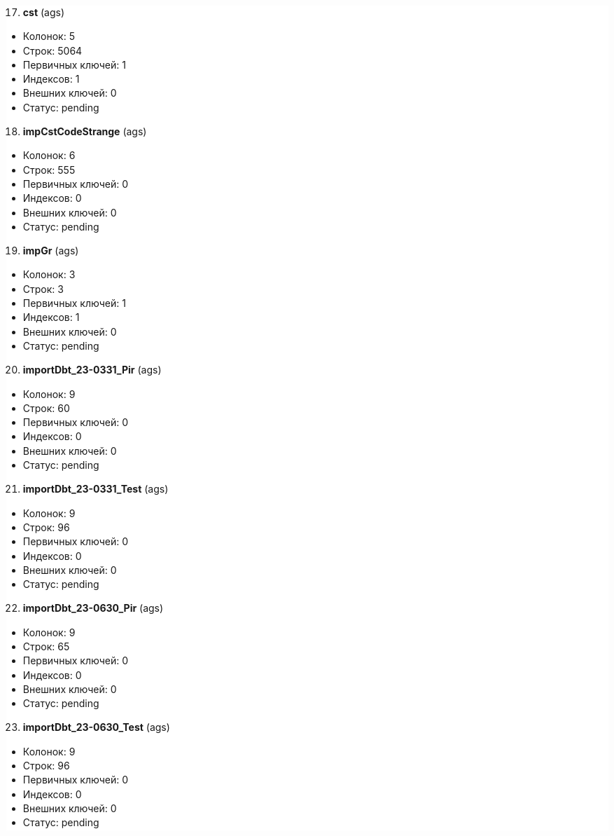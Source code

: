 17. **cst** (ags)
   - Колонок: 5
   - Строк: 5064
   - Первичных ключей: 1
   - Индексов: 1
   - Внешних ключей: 0
   - Статус: pending

18. **impCstCodeStrange** (ags)
   - Колонок: 6
   - Строк: 555
   - Первичных ключей: 0
   - Индексов: 0
   - Внешних ключей: 0
   - Статус: pending

19. **impGr** (ags)
   - Колонок: 3
   - Строк: 3
   - Первичных ключей: 1
   - Индексов: 1
   - Внешних ключей: 0
   - Статус: pending

20. **importDbt_23-0331_Pir** (ags)
   - Колонок: 9
   - Строк: 60
   - Первичных ключей: 0
   - Индексов: 0
   - Внешних ключей: 0
   - Статус: pending

21. **importDbt_23-0331_Test** (ags)
   - Колонок: 9
   - Строк: 96
   - Первичных ключей: 0
   - Индексов: 0
   - Внешних ключей: 0
   - Статус: pending

22. **importDbt_23-0630_Pir** (ags)
   - Колонок: 9
   - Строк: 65
   - Первичных ключей: 0
   - Индексов: 0
   - Внешних ключей: 0
   - Статус: pending

23. **importDbt_23-0630_Test** (ags)
   - Колонок: 9
   - Строк: 96
   - Первичных ключей: 0
   - Индексов: 0
   - Внешних ключей: 0
   - Статус: pending
